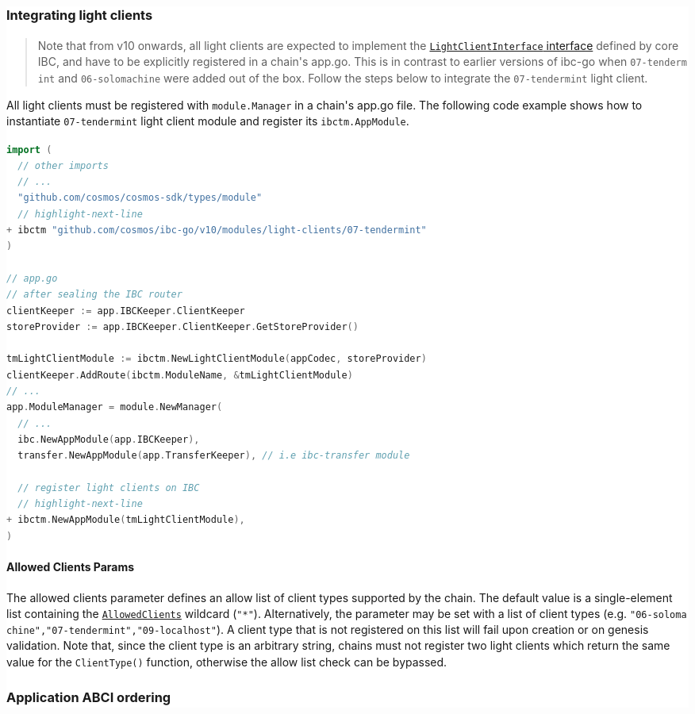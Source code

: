### Integrating light clients

> Note that from v10 onwards, all light clients are expected to implement the [`LightClientInterface` interface](../03-light-clients/01-developer-guide/02-light-client-module.md#implementing-the-lightclientmodule-interface) defined by core IBC, and have to be explicitly registered in a chain's app.go. This is in contrast to earlier versions of ibc-go when `07-tendermint` and `06-solomachine` were added out of the box. Follow the steps below to integrate the `07-tendermint` light client. 

All light clients must be registered with `module.Manager` in a chain's app.go file. The following code example shows how to instantiate `07-tendermint` light client module and register its `ibctm.AppModule`. 

```go title="app.go"
import (
  // other imports
  // ...
  "github.com/cosmos/cosmos-sdk/types/module"
  // highlight-next-line
+ ibctm "github.com/cosmos/ibc-go/v10/modules/light-clients/07-tendermint"
)

// app.go
// after sealing the IBC router
clientKeeper := app.IBCKeeper.ClientKeeper
storeProvider := app.IBCKeeper.ClientKeeper.GetStoreProvider()

tmLightClientModule := ibctm.NewLightClientModule(appCodec, storeProvider)
clientKeeper.AddRoute(ibctm.ModuleName, &tmLightClientModule)
// ...
app.ModuleManager = module.NewManager(
  // ...
  ibc.NewAppModule(app.IBCKeeper),
  transfer.NewAppModule(app.TransferKeeper), // i.e ibc-transfer module

  // register light clients on IBC
  // highlight-next-line
+ ibctm.NewAppModule(tmLightClientModule),
)
```

#### Allowed Clients Params

The allowed clients parameter defines an allow list of client types supported by the chain. The 
default value is a single-element list containing the [`AllowedClients`](https://github.com/cosmos/ibc-go/blob/main/modules/core/02-client/types/client.pb.go#L248-L253) wildcard (`"*"`). Alternatively, the parameter
may be set with a list of client types (e.g. `"06-solomachine","07-tendermint","09-localhost"`).
A client type that is not registered on this list will fail upon creation or on genesis validation.
Note that, since the client type is an arbitrary string, chains must not register two light clients
which return the same value for the `ClientType()` function, otherwise the allow list check can be
bypassed.

### Application ABCI ordering
